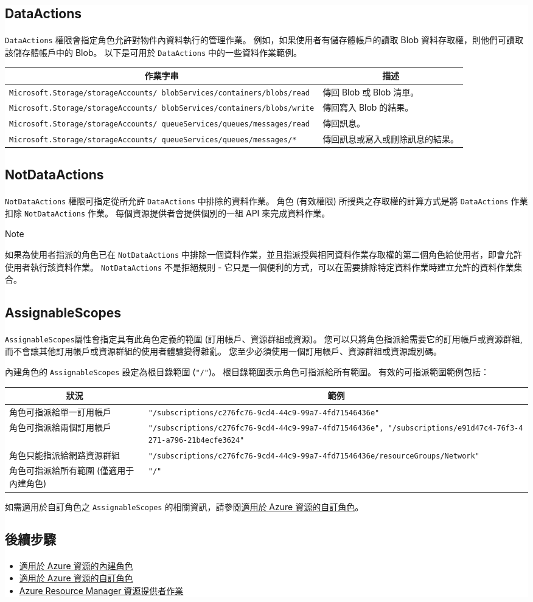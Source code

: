 ## <a name="dataactions"></a>DataActions

`DataActions` 權限會指定角色允許對物件內資料執行的管理作業。 例如，如果使用者有儲存體帳戶的讀取 Blob 資料存取權，則他們可讀取該儲存體帳戶中的 Blob。 以下是可用於 `DataActions` 中的一些資料作業範例。

| 作業字串    | 描述         |
| ------------------- | ------------------- |
| `Microsoft.Storage/storageAccounts/ blobServices/containers/blobs/read` | 傳回 Blob 或 Blob 清單。 |
| `Microsoft.Storage/storageAccounts/ blobServices/containers/blobs/write` | 傳回寫入 Blob 的結果。 |
| `Microsoft.Storage/storageAccounts/ queueServices/queues/messages/read` | 傳回訊息。 |
| `Microsoft.Storage/storageAccounts/ queueServices/queues/messages/*` | 傳回訊息或寫入或刪除訊息的結果。 |

## <a name="notdataactions"></a>NotDataActions

`NotDataActions` 權限可指定從所允許 `DataActions` 中排除的資料作業。 角色 (有效權限) 所授與之存取權的計算方式是將 `DataActions` 作業扣除 `NotDataActions` 作業。 每個資源提供者會提供個別的一組 API 來完成資料作業。

> [!NOTE]
> 如果為使用者指派的角色已在 `NotDataActions` 中排除一個資料作業，並且指派授與相同資料作業存取權的第二個角色給使用者，即會允許使用者執行該資料作業。 `NotDataActions` 不是拒絕規則 - 它只是一個便利的方式，可以在需要排除特定資料作業時建立允許的資料作業集合。
>

## <a name="assignablescopes"></a>AssignableScopes

`AssignableScopes`屬性會指定具有此角色定義的範圍 (訂用帳戶、資源群組或資源)。 您可以只將角色指派給需要它的訂用帳戶或資源群組, 而不會讓其他訂用帳戶或資源群組的使用者體驗變得雜亂。 您至少必須使用一個訂用帳戶、資源群組或資源識別碼。

內建角色的 `AssignableScopes` 設定為根目錄範圍 (`"/"`)。 根目錄範圍表示角色可指派給所有範圍。 有效的可指派範圍範例包括：

| 狀況 | 範例 |
|----------|---------|
| 角色可指派給單一訂用帳戶 | `"/subscriptions/c276fc76-9cd4-44c9-99a7-4fd71546436e"` |
| 角色可指派給兩個訂用帳戶 | `"/subscriptions/c276fc76-9cd4-44c9-99a7-4fd71546436e", "/subscriptions/e91d47c4-76f3-4271-a796-21b4ecfe3624"` |
| 角色只能指派給網路資源群組 | `"/subscriptions/c276fc76-9cd4-44c9-99a7-4fd71546436e/resourceGroups/Network"` |
| 角色可指派給所有範圍 (僅適用于內建角色) | `"/"` |

如需適用於自訂角色之 `AssignableScopes` 的相關資訊，請參閱[適用於 Azure 資源的自訂角色](custom-roles.md)。

## <a name="next-steps"></a>後續步驟

* [適用於 Azure 資源的內建角色](built-in-roles.md)
* [適用於 Azure 資源的自訂角色](custom-roles.md)
* [Azure Resource Manager 資源提供者作業](resource-provider-operations.md)
